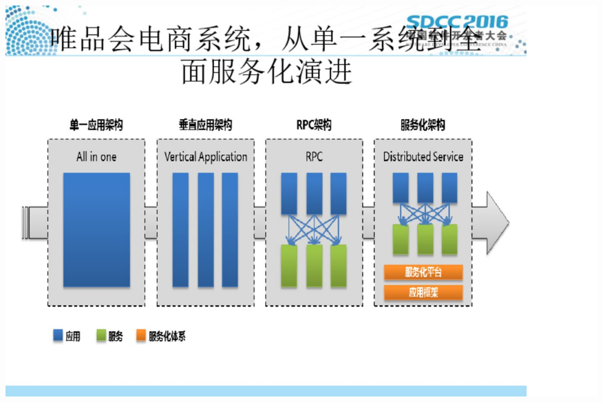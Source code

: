 <img src="/styles/images/wph/38b071e7e9e5e76cf0fba9100513b3dd-3.jpg"  width="757" alt="ppt3"   align="center"/>